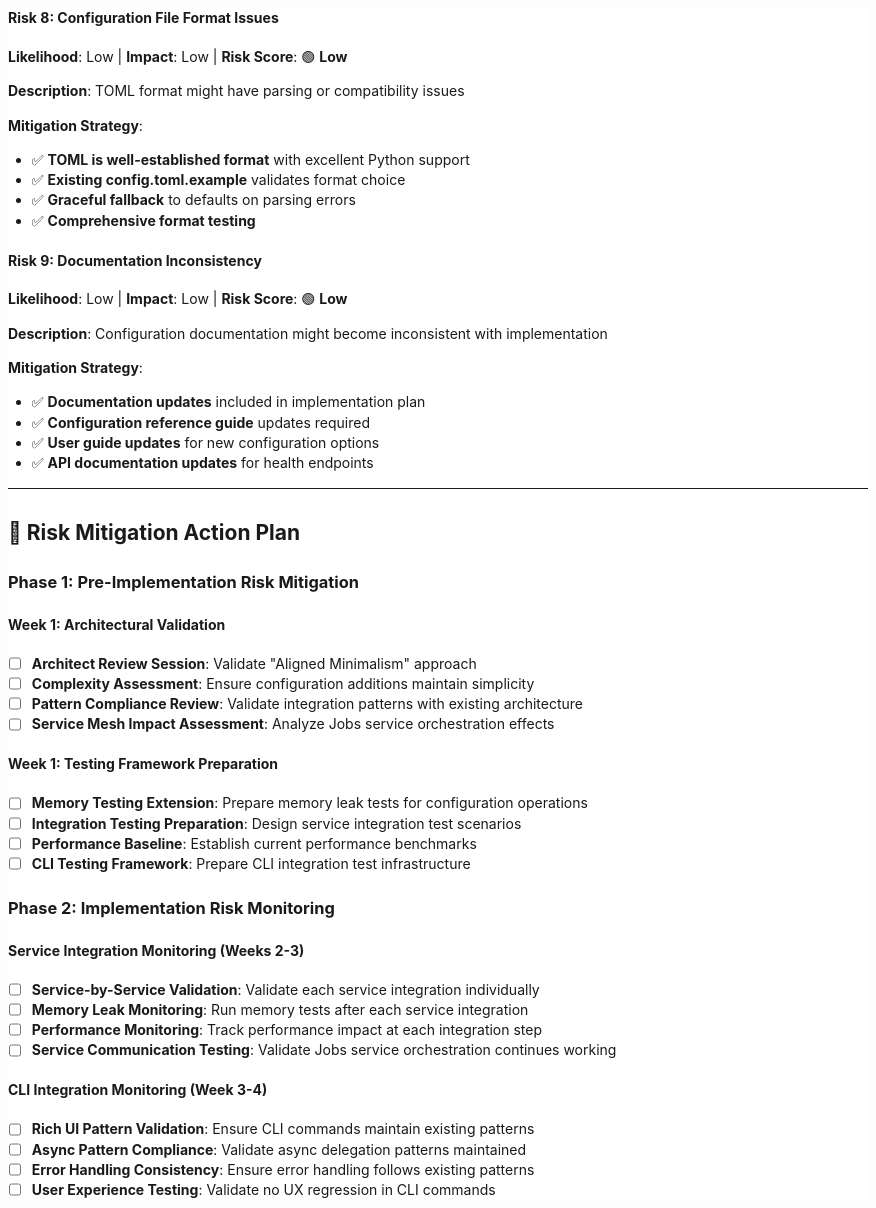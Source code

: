 #### **Risk 8: Configuration File Format Issues**
**Likelihood**: Low | **Impact**: Low | **Risk Score**: 🟢 **Low**

**Description**: TOML format might have parsing or compatibility issues

**Mitigation Strategy**:
- ✅ **TOML is well-established format** with excellent Python support
- ✅ **Existing config.toml.example** validates format choice
- ✅ **Graceful fallback** to defaults on parsing errors
- ✅ **Comprehensive format testing**

#### **Risk 9: Documentation Inconsistency**
**Likelihood**: Low | **Impact**: Low | **Risk Score**: 🟢 **Low**

**Description**: Configuration documentation might become inconsistent with implementation

**Mitigation Strategy**:
- ✅ **Documentation updates** included in implementation plan
- ✅ **Configuration reference guide** updates required
- ✅ **User guide updates** for new configuration options
- ✅ **API documentation updates** for health endpoints

---

## 🎯 **Risk Mitigation Action Plan**

### **Phase 1: Pre-Implementation Risk Mitigation**

#### **Week 1: Architectural Validation**
- [ ] **Architect Review Session**: Validate "Aligned Minimalism" approach
- [ ] **Complexity Assessment**: Ensure configuration additions maintain simplicity
- [ ] **Pattern Compliance Review**: Validate integration patterns with existing architecture
- [ ] **Service Mesh Impact Assessment**: Analyze Jobs service orchestration effects

#### **Week 1: Testing Framework Preparation**
- [ ] **Memory Testing Extension**: Prepare memory leak tests for configuration operations
- [ ] **Integration Testing Preparation**: Design service integration test scenarios
- [ ] **Performance Baseline**: Establish current performance benchmarks
- [ ] **CLI Testing Framework**: Prepare CLI integration test infrastructure

### **Phase 2: Implementation Risk Monitoring**

#### **Service Integration Monitoring (Weeks 2-3)**
- [ ] **Service-by-Service Validation**: Validate each service integration individually
- [ ] **Memory Leak Monitoring**: Run memory tests after each service integration
- [ ] **Performance Monitoring**: Track performance impact at each integration step
- [ ] **Service Communication Testing**: Validate Jobs service orchestration continues working

#### **CLI Integration Monitoring (Week 3-4)**
- [ ] **Rich UI Pattern Validation**: Ensure CLI commands maintain existing patterns
- [ ] **Async Pattern Compliance**: Validate async delegation patterns maintained
- [ ] **Error Handling Consistency**: Ensure error handling follows existing patterns
- [ ] **User Experience Testing**: Validate no UX regression in CLI commands

